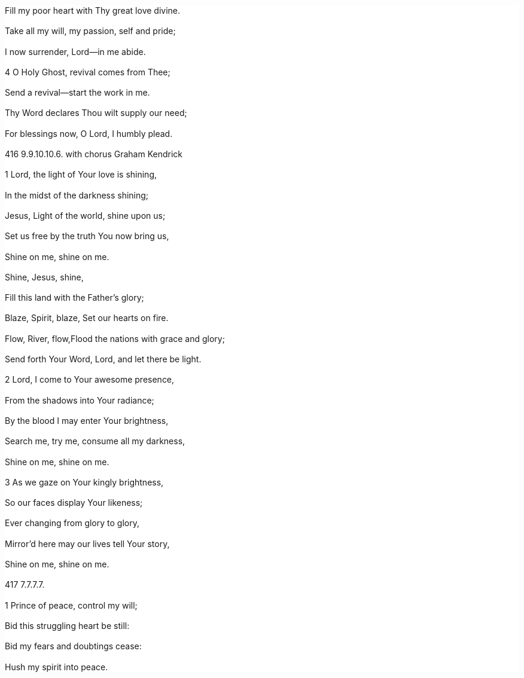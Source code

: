 Fill my poor heart with Thy great love divine.

Take all my will, my passion, self and pride;

I now surrender, Lord—in me abide.

4 O Holy Ghost, revival comes from Thee;

Send a revival—start the work in me.

Thy Word declares Thou wilt supply our need;

For blessings now, O Lord, I humbly plead.

416 9.9.10.10.6. with chorus Graham Kendrick

1 Lord, the light of Your love is shining,

In the midst of the darkness shining;

Jesus, Light of the world, shine upon us;

Set us free by the truth You now bring us,

Shine on me, shine on me.

Shine, Jesus, shine,

Fill this land with the Father’s glory;

Blaze, Spirit, blaze, Set our hearts on fire.

Flow, River, flow,Flood the nations with grace and glory;

Send forth Your Word, Lord, and let there be light.

2 Lord, I come to Your awesome presence,

From the shadows into Your radiance;

By the blood I may enter Your brightness,

Search me, try me, consume all my darkness,

Shine on me, shine on me.

3 As we gaze on Your kingly brightness,

So our faces display Your likeness;

Ever changing from glory to glory,

Mirror’d here may our lives tell Your story,

Shine on me, shine on me.

417 7.7.7.7.

1 Prince of peace, control my will;

Bid this struggling heart be still:

Bid my fears and doubtings cease:

Hush my spirit into peace.
